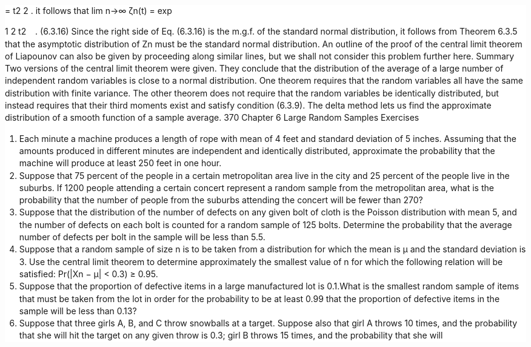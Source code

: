 = t2
2
.
it follows that
lim
n→∞
ζn(t) = exp


1
2
t2
 
. (6.3.16)
Since the right side of Eq. (6.3.16) is the m.g.f. of the standard normal distribution,
it follows from Theorem 6.3.5 that the asymptotic distribution of Zn must be the
standard normal distribution.
An outline of the proof of the central limit theorem of Liapounov can also be
given by proceeding along similar lines, but we shall not consider this problem further
here.
Summary
Two versions of the central limit theorem were given. They conclude that the distribution
of the average of a large number of independent random variables is close
to a normal distribution. One theorem requires that the random variables all have
the same distribution with finite variance. The other theorem does not require that
the random variables be identically distributed, but instead requires that their third
moments exist and satisfy condition (6.3.9). The delta method lets us find the approximate
distribution of a smooth function of a sample average.
370 Chapter 6 Large Random Samples
Exercises
1. Each minute a machine produces a length of rope with
mean of 4 feet and standard deviation of 5 inches. Assuming
that the amounts produced in different minutes are
independent and identically distributed, approximate the
probability that the machine will produce at least 250 feet
in one hour.
2. Suppose that 75 percent of the people in a certain metropolitan
area live in the city and 25 percent of the people
live in the suburbs. If 1200 people attending a certain concert
represent a random sample from the metropolitan
area, what is the probability that the number of people
from the suburbs attending the concert will be fewer than
270?
3. Suppose that the distribution of the number of defects
on any given bolt of cloth is the Poisson distribution with
mean 5, and the number of defects on each bolt is counted
for a random sample of 125 bolts. Determine the probability
that the average number of defects per bolt in the
sample will be less than 5.5.
4. Suppose that a random sample of size n is to be taken
from a distribution for which the mean is μ and the standard
deviation is 3. Use the central limit theorem to determine
approximately the smallest value of n for which
the following relation will be satisfied:
Pr(|Xn
− μ| < 0.3) ≥ 0.95.
5. Suppose that the proportion of defective items in a
large manufactured lot is 0.1.What is the smallest random
sample of items that must be taken from the lot in order
for the probability to be at least 0.99 that the proportion
of defective items in the sample will be less than 0.13?
6. Suppose that three girls A, B, and C throw snowballs at
a target. Suppose also that girl A throws 10 times, and the
probability that she will hit the target on any given throw is
0.3; girl B throws 15 times, and the probability that she will